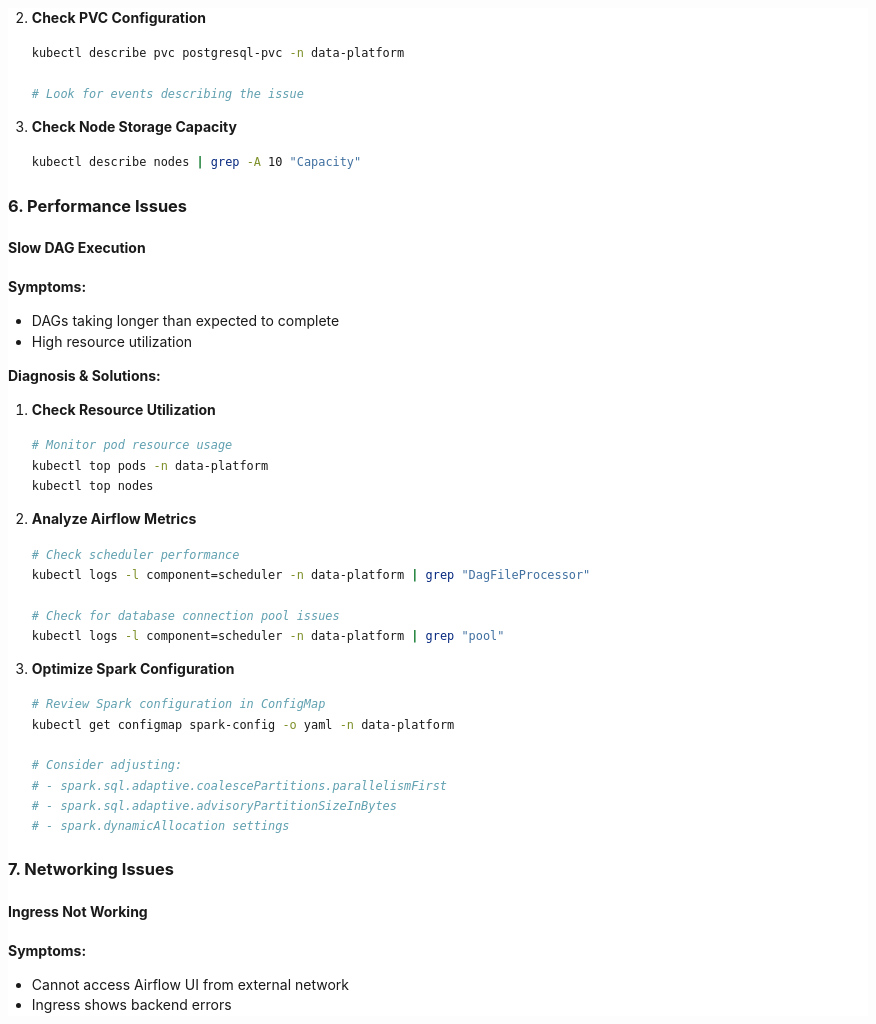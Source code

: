 2. **Check PVC Configuration**
   ```bash
   kubectl describe pvc postgresql-pvc -n data-platform
   
   # Look for events describing the issue
   ```

3. **Check Node Storage Capacity**
   ```bash
   kubectl describe nodes | grep -A 10 "Capacity"
   ```

### 6. Performance Issues

#### Slow DAG Execution

**Symptoms:**
- DAGs taking longer than expected to complete
- High resource utilization

**Diagnosis & Solutions:**

1. **Check Resource Utilization**
   ```bash
   # Monitor pod resource usage
   kubectl top pods -n data-platform
   kubectl top nodes
   ```

2. **Analyze Airflow Metrics**
   ```bash
   # Check scheduler performance
   kubectl logs -l component=scheduler -n data-platform | grep "DagFileProcessor"
   
   # Check for database connection pool issues
   kubectl logs -l component=scheduler -n data-platform | grep "pool"
   ```

3. **Optimize Spark Configuration**
   ```bash
   # Review Spark configuration in ConfigMap
   kubectl get configmap spark-config -o yaml -n data-platform
   
   # Consider adjusting:
   # - spark.sql.adaptive.coalescePartitions.parallelismFirst
   # - spark.sql.adaptive.advisoryPartitionSizeInBytes
   # - spark.dynamicAllocation settings
   ```

### 7. Networking Issues

#### Ingress Not Working

**Symptoms:**
- Cannot access Airflow UI from external network
- Ingress shows backend errors

